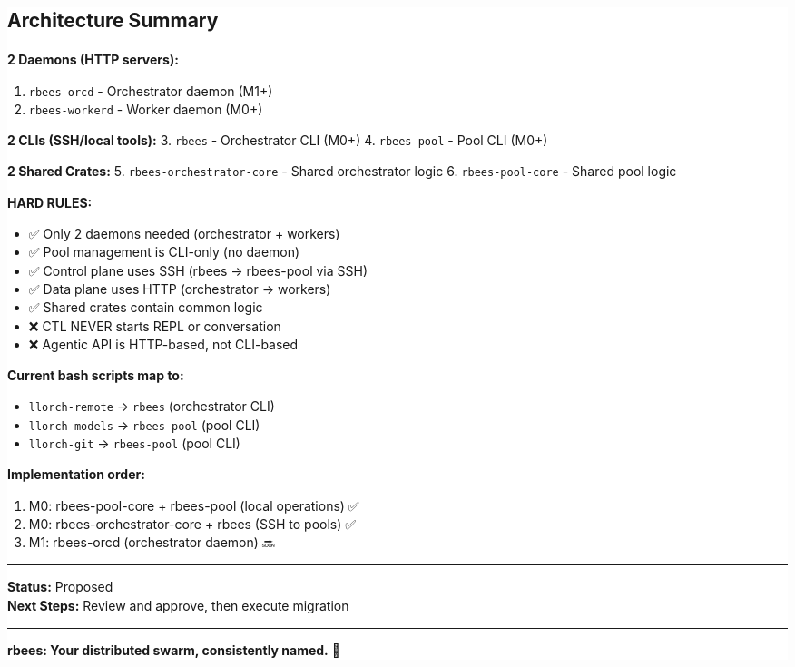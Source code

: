 
## Architecture Summary

**2 Daemons (HTTP servers):**
1. `rbees-orcd` - Orchestrator daemon (M1+)
2. `rbees-workerd` - Worker daemon (M0+)

**2 CLIs (SSH/local tools):**
3. `rbees` - Orchestrator CLI (M0+)
4. `rbees-pool` - Pool CLI (M0+)

**2 Shared Crates:**
5. `rbees-orchestrator-core` - Shared orchestrator logic
6. `rbees-pool-core` - Shared pool logic

**HARD RULES:**
- ✅ Only 2 daemons needed (orchestrator + workers)
- ✅ Pool management is CLI-only (no daemon)
- ✅ Control plane uses SSH (rbees → rbees-pool via SSH)
- ✅ Data plane uses HTTP (orchestrator → workers)
- ✅ Shared crates contain common logic
- ❌ CTL NEVER starts REPL or conversation
- ❌ Agentic API is HTTP-based, not CLI-based

**Current bash scripts map to:**
- `llorch-remote` → `rbees` (orchestrator CLI)
- `llorch-models` → `rbees-pool` (pool CLI)
- `llorch-git` → `rbees-pool` (pool CLI)

**Implementation order:**
1. M0: rbees-pool-core + rbees-pool (local operations) ✅
2. M0: rbees-orchestrator-core + rbees (SSH to pools) ✅
3. M1: rbees-orcd (orchestrator daemon) 🔜

---

**Status:** Proposed  
**Next Steps:** Review and approve, then execute migration

---

**rbees: Your distributed swarm, consistently named.** 🐝
